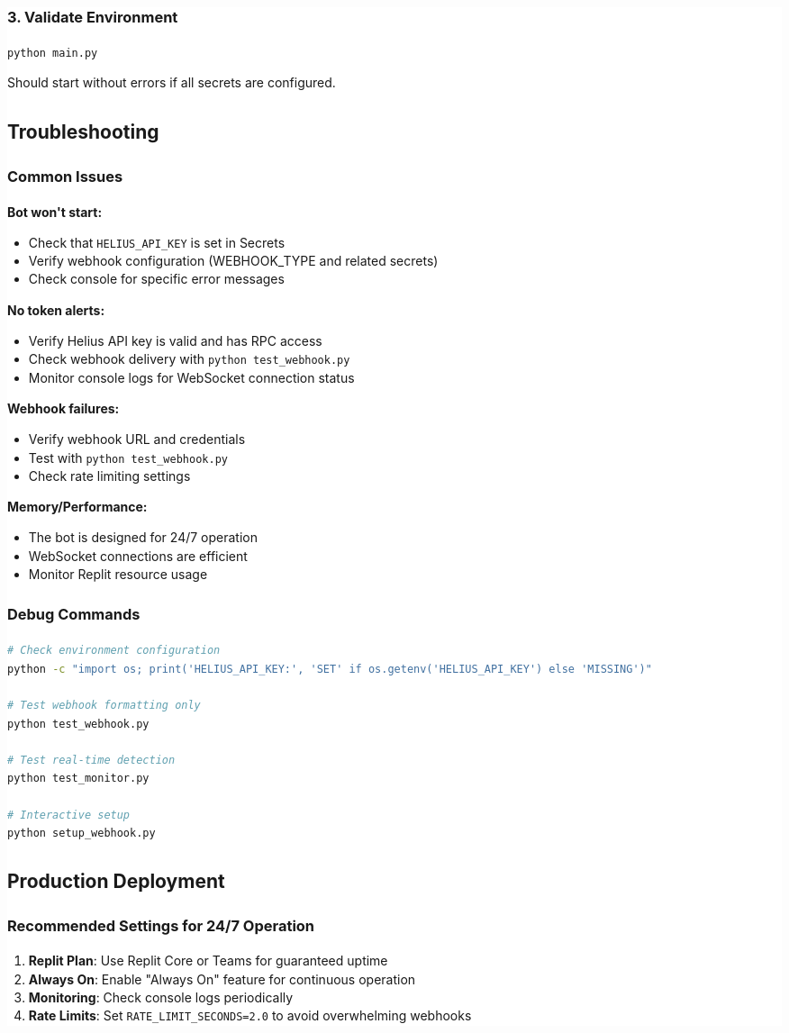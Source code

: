 ### 3. Validate Environment
```bash
python main.py
```
Should start without errors if all secrets are configured.

## Troubleshooting

### Common Issues

**Bot won't start:**
- Check that `HELIUS_API_KEY` is set in Secrets
- Verify webhook configuration (WEBHOOK_TYPE and related secrets)
- Check console for specific error messages

**No token alerts:**
- Verify Helius API key is valid and has RPC access
- Check webhook delivery with `python test_webhook.py`
- Monitor console logs for WebSocket connection status

**Webhook failures:**
- Verify webhook URL and credentials
- Test with `python test_webhook.py`
- Check rate limiting settings

**Memory/Performance:**
- The bot is designed for 24/7 operation
- WebSocket connections are efficient
- Monitor Replit resource usage

### Debug Commands

```bash
# Check environment configuration
python -c "import os; print('HELIUS_API_KEY:', 'SET' if os.getenv('HELIUS_API_KEY') else 'MISSING')"

# Test webhook formatting only
python test_webhook.py

# Test real-time detection
python test_monitor.py

# Interactive setup
python setup_webhook.py
```

## Production Deployment

### Recommended Settings for 24/7 Operation

1. **Replit Plan**: Use Replit Core or Teams for guaranteed uptime
2. **Always On**: Enable "Always On" feature for continuous operation
3. **Monitoring**: Check console logs periodically
4. **Rate Limits**: Set `RATE_LIMIT_SECONDS=2.0` to avoid overwhelming webhooks
